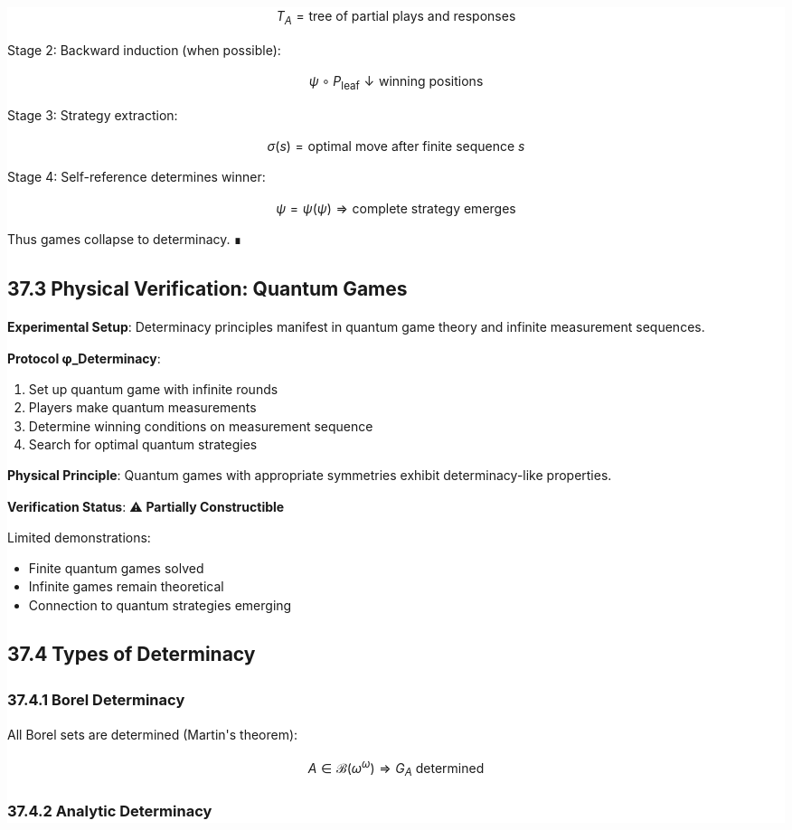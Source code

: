 $$
T_A = \text{tree of partial plays and responses}
$$

Stage 2: Backward induction (when possible):

$$
\psi \circ P_{\text{leaf}} \downarrow \text{winning positions}
$$

Stage 3: Strategy extraction:

$$
\sigma(s) = \text{optimal move after finite sequence } s
$$

Stage 4: Self-reference determines winner:

$$
\psi = \psi(\psi) \Rightarrow \text{complete strategy emerges}
$$

Thus games collapse to determinacy. ∎

## 37.3 Physical Verification: Quantum Games

**Experimental Setup**: Determinacy principles manifest in quantum game theory and infinite measurement sequences.

**Protocol φ_Determinacy**:
1. Set up quantum game with infinite rounds
2. Players make quantum measurements
3. Determine winning conditions on measurement sequence
4. Search for optimal quantum strategies

**Physical Principle**: Quantum games with appropriate symmetries exhibit determinacy-like properties.

**Verification Status**: ⚠️ **Partially Constructible**

Limited demonstrations:
- Finite quantum games solved
- Infinite games remain theoretical
- Connection to quantum strategies emerging

## 37.4 Types of Determinacy

### 37.4.1 Borel Determinacy

All Borel sets are determined (Martin's theorem):

$$
A \in \mathcal{B}(\omega^\omega) \Rightarrow G_A \text{ determined}
$$

### 37.4.2 Analytic Determinacy

